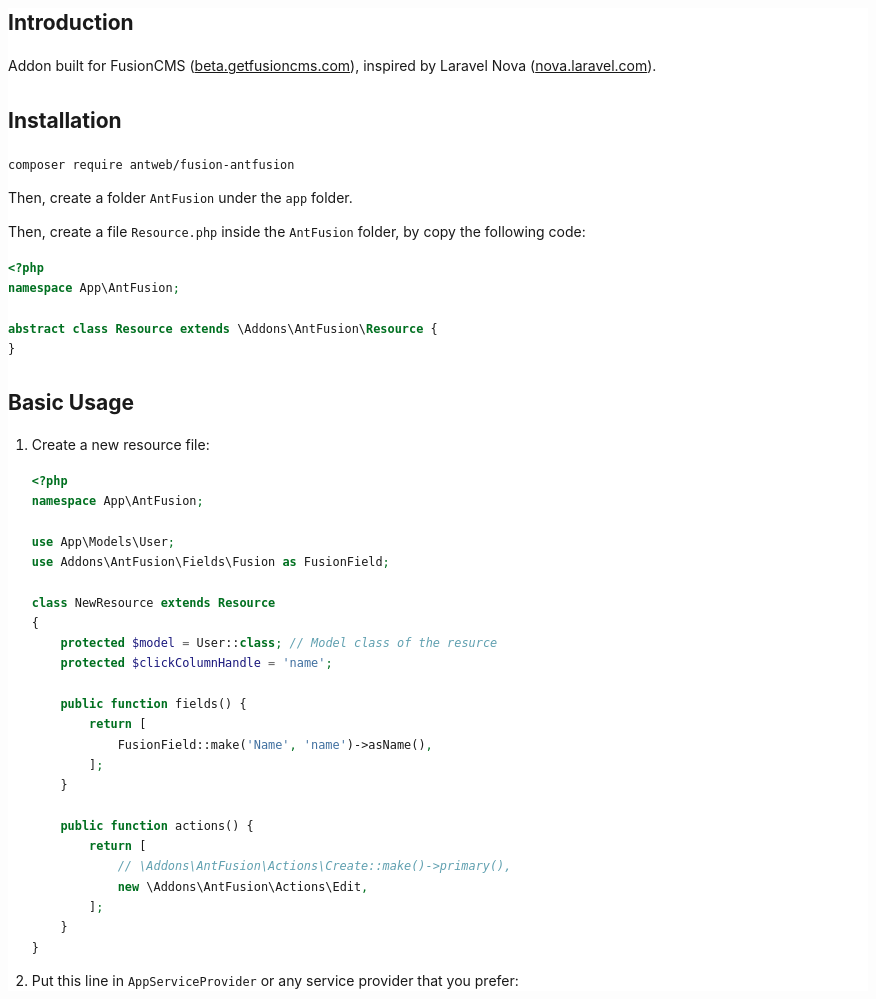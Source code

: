 ## Introduction

Addon built for FusionCMS ([beta.getfusioncms.com](http://beta.getfusioncms.com)), inspired by Laravel Nova ([nova.laravel.com](http://nova.laravel.com)).

## Installation

```bash
composer require antweb/fusion-antfusion
```

Then, create a folder `AntFusion` under the `app` folder.

Then, create a file `Resource.php` inside the `AntFusion` folder, by copy the following code:

```php
<?php
namespace App\AntFusion;

abstract class Resource extends \Addons\AntFusion\Resource {
}
```

## Basic Usage

1. Create a new resource file:
    
    ```php
    <?php
    namespace App\AntFusion;
    
    use App\Models\User;
    use Addons\AntFusion\Fields\Fusion as FusionField;
    
    class NewResource extends Resource
    {
        protected $model = User::class; // Model class of the resurce
        protected $clickColumnHandle = 'name';
    
        public function fields() {
            return [
                FusionField::make('Name', 'name')->asName(),
            ];
        }
    
        public function actions() {
            return [
                // \Addons\AntFusion\Actions\Create::make()->primary(),
                new \Addons\AntFusion\Actions\Edit,
            ];
        }
    }
    ```
    
2. Put this line in `AppServiceProvider` or any service provider that you prefer:
    